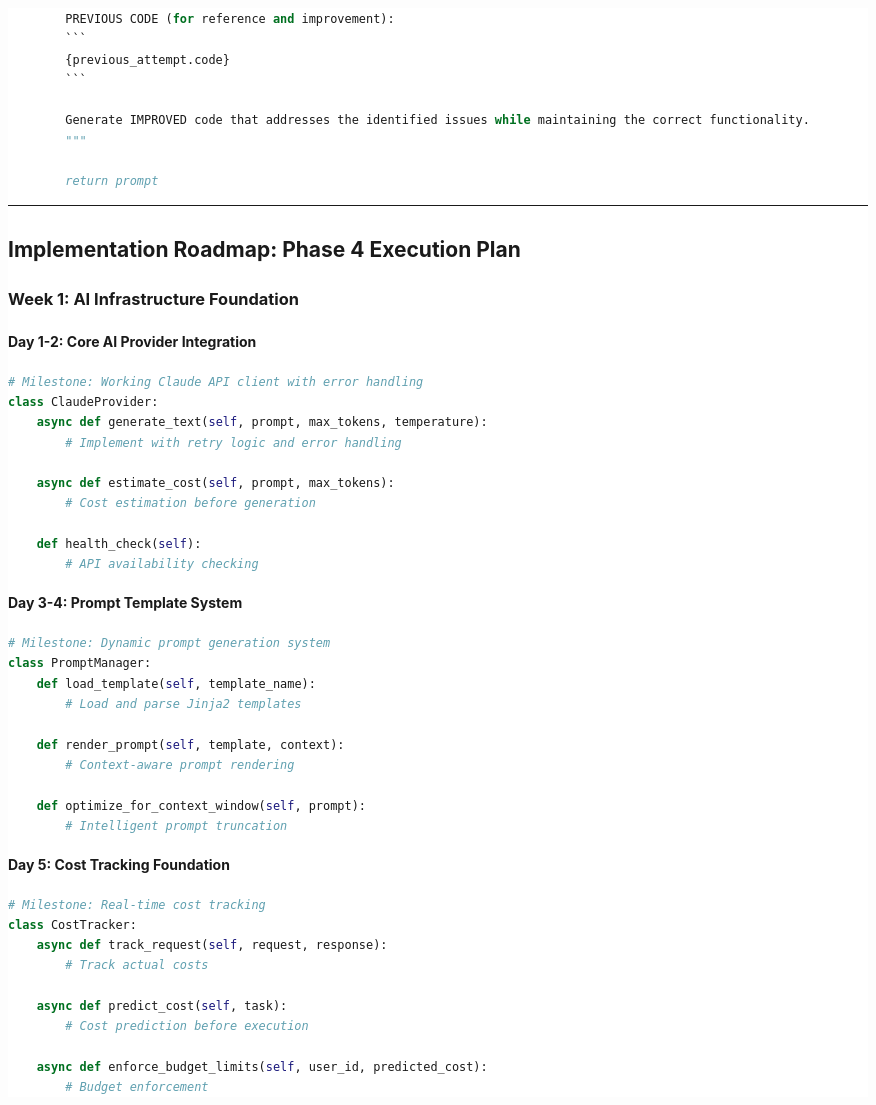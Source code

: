 ```python
        PREVIOUS CODE (for reference and improvement):
        ```
        {previous_attempt.code}
        ```
        
        Generate IMPROVED code that addresses the identified issues while maintaining the correct functionality.
        """
        
        return prompt
```

---

## Implementation Roadmap: Phase 4 Execution Plan

### Week 1: AI Infrastructure Foundation

#### Day 1-2: Core AI Provider Integration
```python
# Milestone: Working Claude API client with error handling
class ClaudeProvider:
    async def generate_text(self, prompt, max_tokens, temperature):
        # Implement with retry logic and error handling
        
    async def estimate_cost(self, prompt, max_tokens):
        # Cost estimation before generation
        
    def health_check(self):
        # API availability checking
```

#### Day 3-4: Prompt Template System
```python
# Milestone: Dynamic prompt generation system
class PromptManager:
    def load_template(self, template_name):
        # Load and parse Jinja2 templates
        
    def render_prompt(self, template, context):
        # Context-aware prompt rendering
        
    def optimize_for_context_window(self, prompt):
        # Intelligent prompt truncation
```

#### Day 5: Cost Tracking Foundation
```python
# Milestone: Real-time cost tracking
class CostTracker:
    async def track_request(self, request, response):
        # Track actual costs
        
    async def predict_cost(self, task):
        # Cost prediction before execution
        
    async def enforce_budget_limits(self, user_id, predicted_cost):
        # Budget enforcement
```
